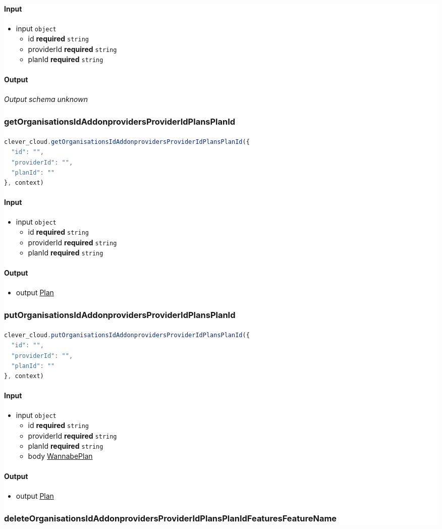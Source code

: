 #### Input
* input `object`
  * id **required** `string`
  * providerId **required** `string`
  * planId **required** `string`

#### Output
*Output schema unknown*

### getOrganisationsIdAddonprovidersProviderIdPlansPlanId



```js
clever_cloud.getOrganisationsIdAddonprovidersProviderIdPlansPlanId({
  "id": "",
  "providerId": "",
  "planId": ""
}, context)
```

#### Input
* input `object`
  * id **required** `string`
  * providerId **required** `string`
  * planId **required** `string`

#### Output
* output [Plan](#plan)

### putOrganisationsIdAddonprovidersProviderIdPlansPlanId



```js
clever_cloud.putOrganisationsIdAddonprovidersProviderIdPlansPlanId({
  "id": "",
  "providerId": "",
  "planId": ""
}, context)
```

#### Input
* input `object`
  * id **required** `string`
  * providerId **required** `string`
  * planId **required** `string`
  * body [WannabePlan](#wannabeplan)

#### Output
* output [Plan](#plan)

### deleteOrganisationsIdAddonprovidersProviderIdPlansPlanIdFeaturesFeatureName

